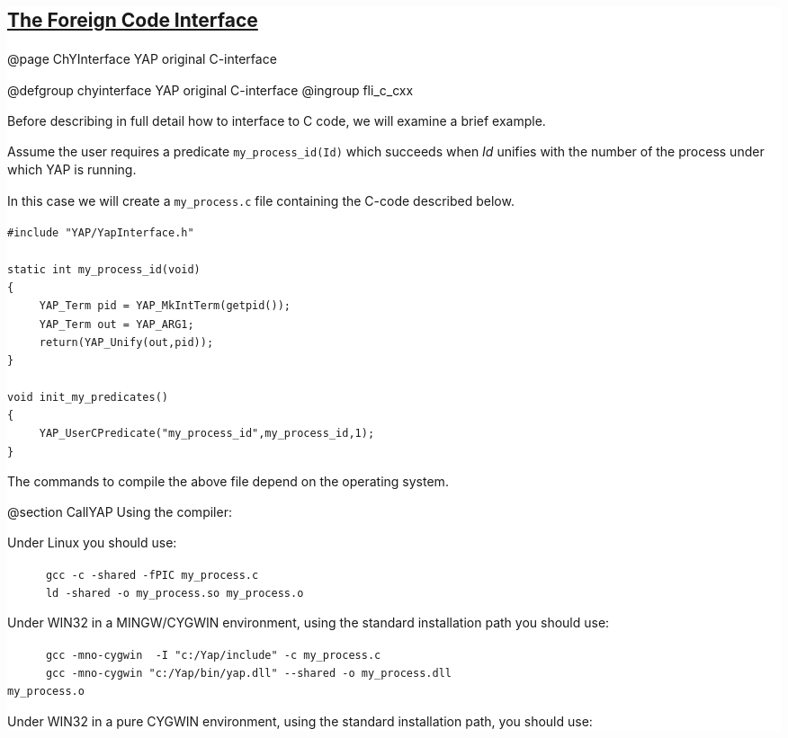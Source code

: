 

## [The Foreign Code Interface](fli_c_cxx)
 

@page  ChYInterface  YAP original C-interface


@defgroup chyinterface YAP original C-interface
@ingroup  fli_c_cxx

Before  describing in full detail how to interface to C code, we will examine
a brief example.

Assume the user requires a predicate `my_process_id(Id)` which succeeds
when  _Id_ unifies with the number of the process under which YAP is running.

In this case we will create a `my_process.c` file containing the
C-code described below.

~~~~~~~~~~~~~~~~~~~~~~~~~~~~~~{.c}
#include "YAP/YapInterface.h"

static int my_process_id(void)
{
     YAP_Term pid = YAP_MkIntTerm(getpid());
     YAP_Term out = YAP_ARG1;
     return(YAP_Unify(out,pid));
}

void init_my_predicates()
{
     YAP_UserCPredicate("my_process_id",my_process_id,1);
}
~~~~~~~~~~~~~~~~~~~~~~~~~~~~~~

The commands to compile the above file depend on the operating
system.

	
@section CallYAP Using the compiler:


Under Linux you should use:

~~~~~~~~~~~~~~~~~~~~~~~~~~~~~~
      gcc -c -shared -fPIC my_process.c
      ld -shared -o my_process.so my_process.o
~~~~~~~~~~~~~~~~~~~~~~~~~~~~~~
Under WIN32 in a MINGW/CYGWIN environment, using the standard
installation path you should use:

~~~~~~~~~~~~~~~~~~~~~~~~~~~~~~
      gcc -mno-cygwin  -I "c:/Yap/include" -c my_process.c
      gcc -mno-cygwin "c:/Yap/bin/yap.dll" --shared -o my_process.dll
my_process.o
~~~~~~~~~~~~~~~~~~~~~~~~~~~~~~
Under WIN32 in a pure CYGWIN environment, using the standard
installation path, you should use:
